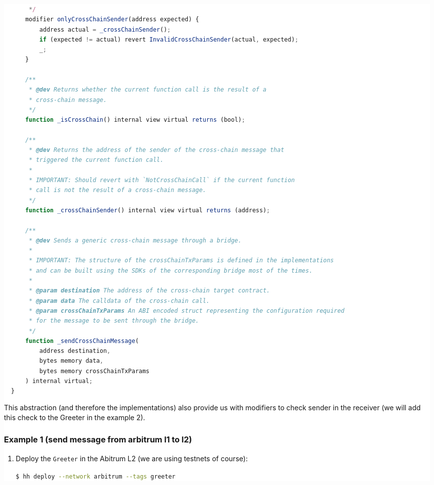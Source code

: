 ```ts
       */
      modifier onlyCrossChainSender(address expected) {
          address actual = _crossChainSender();
          if (expected != actual) revert InvalidCrossChainSender(actual, expected);
          _;
      }

      /**
       * @dev Returns whether the current function call is the result of a
       * cross-chain message.
       */
      function _isCrossChain() internal view virtual returns (bool);

      /**
       * @dev Returns the address of the sender of the cross-chain message that
       * triggered the current function call.
       *
       * IMPORTANT: Should revert with `NotCrossChainCall` if the current function
       * call is not the result of a cross-chain message.
       */
      function _crossChainSender() internal view virtual returns (address);

      /**
       * @dev Sends a generic cross-chain message through a bridge.
       *
       * IMPORTANT: The structure of the crossChainTxParams is defined in the implementations
       * and can be built using the SDKs of the corresponding bridge most of the times.
       *
       * @param destination The address of the cross-chain target contract.
       * @param data The calldata of the cross-chain call.
       * @param crossChainTxParams An ABI encoded struct representing the configuration required
       * for the message to be sent through the bridge.
       */
      function _sendCrossChainMessage(
          address destination,
          bytes memory data,
          bytes memory crossChainTxParams
      ) internal virtual;
  }
```

This abstraction (and therefore the implementations) also provide us with modifiers to check sender in the receiver (we will add this check to the Greeter in the example 2).

### Example 1 (send message from arbitrum l1 to l2)

1. Deploy the `Greeter` in the Abitrum L2 (we are using testnets of course):

   ```sh
   $ hh deploy --network arbitrum --tags greeter
   ```
